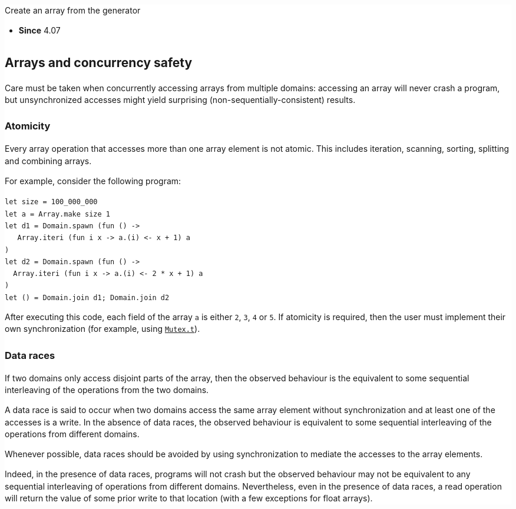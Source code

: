 
Create an array from the generator



* **Since** 4.07


## Arrays and concurrency safety

Care must be taken when concurrently accessing arrays from multiple
 domains: accessing an array will never crash a program, but unsynchronized
 accesses might yield surprising (non-sequentially-consistent) results.

### Atomicity

Every array operation that accesses more than one array element is not
 atomic. This includes iteration, scanning, sorting, splitting and
 combining arrays.

For example, consider the following program:


```
let size = 100_000_000
let a = Array.make size 1
let d1 = Domain.spawn (fun () ->
   Array.iteri (fun i x -> a.(i) <- x + 1) a
)
let d2 = Domain.spawn (fun () ->
  Array.iteri (fun i x -> a.(i) <- 2 * x + 1) a
)
let () = Domain.join d1; Domain.join d2

```
After executing this code, each field of the array `a` is either `2`, `3`,
 `4` or `5`. If atomicity is required, then the user must implement their own
 synchronization (for example, using [`Mutex.t`](Mutex.html#TYPEt)).

### Data races

If two domains only access disjoint parts of the array, then the
 observed behaviour is the equivalent to some sequential interleaving of the
 operations from the two domains.

A data race is said to occur when two domains access the same array element
 without synchronization and at least one of the accesses is a write.
 In the absence of data races, the observed behaviour is equivalent to some
 sequential interleaving of the operations from different domains.

Whenever possible, data races should be avoided by using synchronization to
 mediate the accesses to the array elements.

Indeed, in the presence of data races, programs will not crash but the
 observed behaviour may not be equivalent to any sequential interleaving of
 operations from different domains. Nevertheless, even in the presence of
 data races, a read operation will return the value of some prior write to
 that location (with a few exceptions for float arrays).
